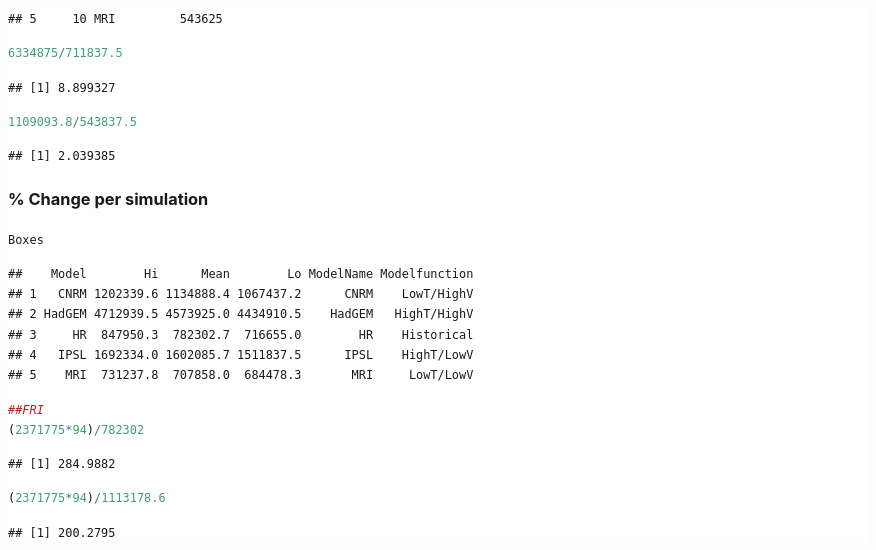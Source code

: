     ## 5     10 MRI         543625

``` r
6334875/711837.5    
```

    ## [1] 8.899327

``` r
1109093.8/543837.5
```

    ## [1] 2.039385

### % Change per simulation

``` r
Boxes
```

    ##    Model        Hi      Mean        Lo ModelName Modelfunction
    ## 1   CNRM 1202339.6 1134888.4 1067437.2      CNRM    LowT/HighV
    ## 2 HadGEM 4712939.5 4573925.0 4434910.5    HadGEM   HighT/HighV
    ## 3     HR  847950.3  782302.7  716655.0        HR    Historical
    ## 4   IPSL 1692334.0 1602085.7 1511837.5      IPSL    HighT/LowV
    ## 5    MRI  731237.8  707858.0  684478.3       MRI     LowT/LowV

``` r
##FRI 
(2371775*94)/782302 
```

    ## [1] 284.9882

``` r
(2371775*94)/1113178.6
```

    ## [1] 200.2795
